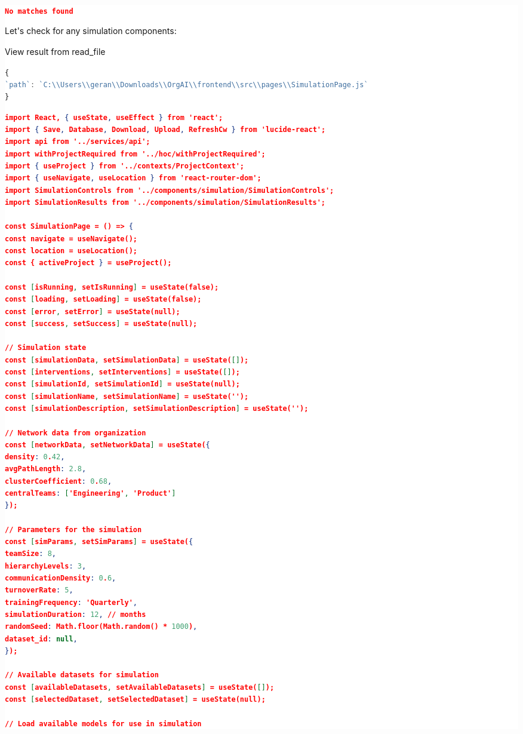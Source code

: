 ```json
No matches found
```

Let's check for any simulation components:

View result from read\_file

```javascript
{ 
`path`: `C:\\Users\\geran\\Downloads\\OrgAI\\frontend\\src\\pages\\SimulationPage.js` 
}
```

```json
import React, { useState, useEffect } from 'react'; 
import { Save, Database, Download, Upload, RefreshCw } from 'lucide-react'; 
import api from '../services/api'; 
import withProjectRequired from '../hoc/withProjectRequired'; 
import { useProject } from '../contexts/ProjectContext'; 
import { useNavigate, useLocation } from 'react-router-dom'; 
import SimulationControls from '../components/simulation/SimulationControls'; 
import SimulationResults from '../components/simulation/SimulationResults'; 

const SimulationPage = () => { 
const navigate = useNavigate(); 
const location = useLocation(); 
const { activeProject } = useProject(); 

const [isRunning, setIsRunning] = useState(false); 
const [loading, setLoading] = useState(false); 
const [error, setError] = useState(null); 
const [success, setSuccess] = useState(null); 

// Simulation state 
const [simulationData, setSimulationData] = useState([]); 
const [interventions, setInterventions] = useState([]); 
const [simulationId, setSimulationId] = useState(null); 
const [simulationName, setSimulationName] = useState(''); 
const [simulationDescription, setSimulationDescription] = useState(''); 

// Network data from organization 
const [networkData, setNetworkData] = useState({ 
density: 0.42, 
avgPathLength: 2.8, 
clusterCoefficient: 0.68, 
centralTeams: ['Engineering', 'Product'] 
}); 

// Parameters for the simulation 
const [simParams, setSimParams] = useState({ 
teamSize: 8, 
hierarchyLevels: 3, 
communicationDensity: 0.6, 
turnoverRate: 5, 
trainingFrequency: 'Quarterly', 
simulationDuration: 12, // months 
randomSeed: Math.floor(Math.random() * 1000), 
dataset_id: null, 
}); 

// Available datasets for simulation 
const [availableDatasets, setAvailableDatasets] = useState([]); 
const [selectedDataset, setSelectedDataset] = useState(null); 

// Load available models for use in simulation 
```